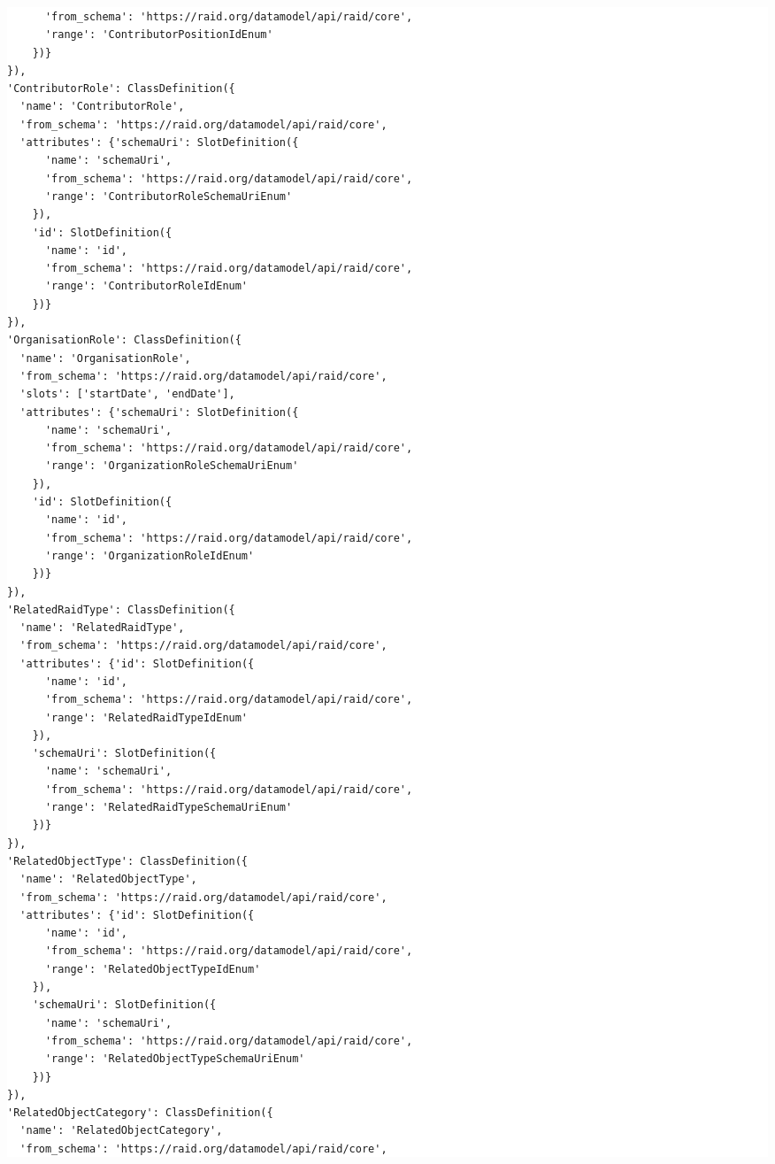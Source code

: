           'from_schema': 'https://raid.org/datamodel/api/raid/core',
          'range': 'ContributorPositionIdEnum'
        })}
    }),
    'ContributorRole': ClassDefinition({
      'name': 'ContributorRole',
      'from_schema': 'https://raid.org/datamodel/api/raid/core',
      'attributes': {'schemaUri': SlotDefinition({
          'name': 'schemaUri',
          'from_schema': 'https://raid.org/datamodel/api/raid/core',
          'range': 'ContributorRoleSchemaUriEnum'
        }),
        'id': SlotDefinition({
          'name': 'id',
          'from_schema': 'https://raid.org/datamodel/api/raid/core',
          'range': 'ContributorRoleIdEnum'
        })}
    }),
    'OrganisationRole': ClassDefinition({
      'name': 'OrganisationRole',
      'from_schema': 'https://raid.org/datamodel/api/raid/core',
      'slots': ['startDate', 'endDate'],
      'attributes': {'schemaUri': SlotDefinition({
          'name': 'schemaUri',
          'from_schema': 'https://raid.org/datamodel/api/raid/core',
          'range': 'OrganizationRoleSchemaUriEnum'
        }),
        'id': SlotDefinition({
          'name': 'id',
          'from_schema': 'https://raid.org/datamodel/api/raid/core',
          'range': 'OrganizationRoleIdEnum'
        })}
    }),
    'RelatedRaidType': ClassDefinition({
      'name': 'RelatedRaidType',
      'from_schema': 'https://raid.org/datamodel/api/raid/core',
      'attributes': {'id': SlotDefinition({
          'name': 'id',
          'from_schema': 'https://raid.org/datamodel/api/raid/core',
          'range': 'RelatedRaidTypeIdEnum'
        }),
        'schemaUri': SlotDefinition({
          'name': 'schemaUri',
          'from_schema': 'https://raid.org/datamodel/api/raid/core',
          'range': 'RelatedRaidTypeSchemaUriEnum'
        })}
    }),
    'RelatedObjectType': ClassDefinition({
      'name': 'RelatedObjectType',
      'from_schema': 'https://raid.org/datamodel/api/raid/core',
      'attributes': {'id': SlotDefinition({
          'name': 'id',
          'from_schema': 'https://raid.org/datamodel/api/raid/core',
          'range': 'RelatedObjectTypeIdEnum'
        }),
        'schemaUri': SlotDefinition({
          'name': 'schemaUri',
          'from_schema': 'https://raid.org/datamodel/api/raid/core',
          'range': 'RelatedObjectTypeSchemaUriEnum'
        })}
    }),
    'RelatedObjectCategory': ClassDefinition({
      'name': 'RelatedObjectCategory',
      'from_schema': 'https://raid.org/datamodel/api/raid/core',